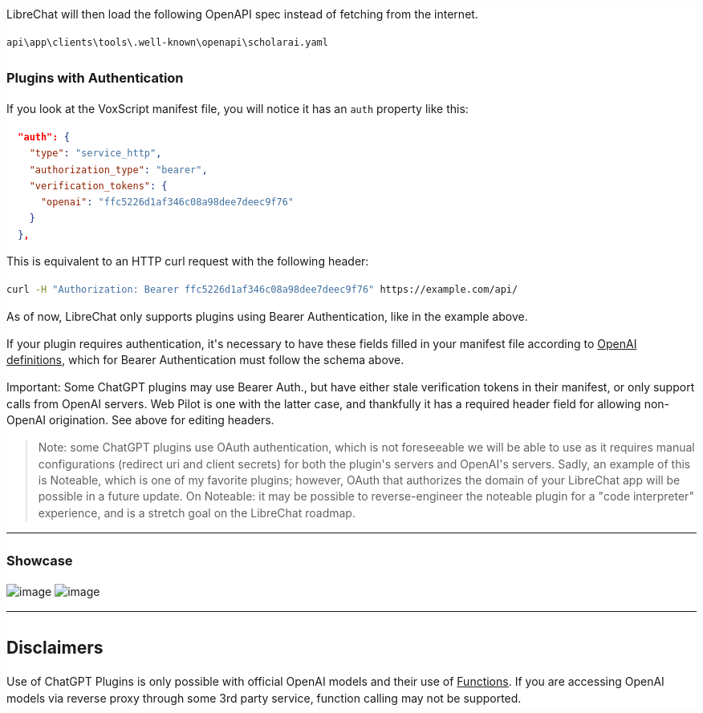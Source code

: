 LibreChat will then load the following OpenAPI spec instead of fetching from the internet.

`api\app\clients\tools\.well-known\openapi\scholarai.yaml`

### Plugins with Authentication

If you look at the VoxScript manifest file, you will notice it has an `auth` property like this:

```json
  "auth": {
    "type": "service_http",
    "authorization_type": "bearer",
    "verification_tokens": {
      "openai": "ffc5226d1af346c08a98dee7deec9f76"
    }
  },
```

This is equivalent to an HTTP curl request with the following header:

```bash
curl -H "Authorization: Bearer ffc5226d1af346c08a98dee7deec9f76" https://example.com/api/
```

As of now, LibreChat only supports plugins using Bearer Authentication, like in the example above.

If your plugin requires authentication, it's necessary to have these fields filled in your manifest file according to [OpenAI definitions](https://platform.openai.com/docs/plugins/getting-started/plugin-manifest), which for Bearer Authentication must follow the schema above.

Important: Some ChatGPT plugins may use Bearer Auth., but have either stale verification tokens in their manifest, or only support calls from OpenAI servers. Web Pilot is one with the latter case, and thankfully it has a required header field for allowing non-OpenAI origination. See above for editing headers. 

>Note: some ChatGPT plugins use OAuth authentication, which is not foreseeable we will be able to use as it requires manual configurations (redirect uri and client secrets) for both the plugin's servers and OpenAI's servers. Sadly, an example of this is Noteable, which is one of my favorite plugins; however, OAuth that authorizes the domain of your LibreChat app will be possible in a future update. On Noteable: it may be possible to reverse-engineer the noteable plugin for a "code interpreter" experience, and is a stretch goal on the LibreChat roadmap.

---

### Showcase
![image](https://github.com/danny-avila/LibreChat/assets/110412045/245cd671-c0fc-42a5-b395-fb8cf8ea8d5f)
![image](https://github.com/danny-avila/LibreChat/assets/110412045/ea5a6fe5-abfb-42e9-98d0-21f7c24f7b6c)

---

## Disclaimers

Use of ChatGPT Plugins is only possible with official OpenAI models and their use of [Functions](https://platform.openai.com/docs/api-reference/chat/create#chat/create-functions). If you are accessing OpenAI models via reverse proxy through some 3rd party service, function calling may not be supported.
